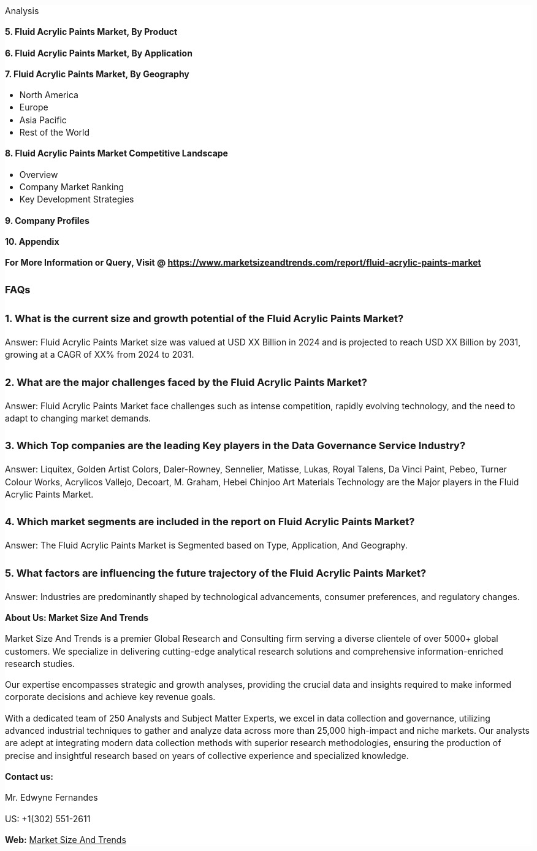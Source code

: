 Analysis</span></li></ul></div><div class="" data-test-id=""><p><strong><span class="">5. Fluid Acrylic Paints Market, By Product</span></strong></p></div><div class="" data-test-id=""><p><strong><span class="">6. Fluid Acrylic Paints Market, By Application</span></strong></p></div><div class="" data-test-id=""><p><strong><span class="">7. Fluid Acrylic Paints Market, By Geography</span></strong></p></div><div class="" data-test-id=""><ul><li><span class="">North America</span></li><li><span class="">Europe</span></li><li><span class="">Asia Pacific</span></li><li><span class="">Rest of the World</span></li></ul></div><div class="" data-test-id=""><p><strong><span class="">8. Fluid Acrylic Paints Market Competitive Landscape</span></strong></p></div><div class="" data-test-id=""><ul><li><span class="">Overview</span></li><li><span class="">Company Market Ranking</span></li><li><span class="">Key Development Strategies</span></li></ul></div><div class="" data-test-id=""><p><strong><span class="">9. Company Profiles</span></strong></p></div><div class="" data-test-id=""><p><strong><span class="">10. Appendix</span></strong></p></div><div class="" data-test-id=""><p><strong><span class="">For More Information or Query, Visit @ <a href="https://www.marketsizeandtrends.com/report/fluid-acrylic-paints-market" target="_blank">https://www.marketsizeandtrends.com/report/fluid-acrylic-paints-market</a></span></strong></p></div><div class="" data-test-id=""><div class="article-main__content" data-test-id="publishing-text-block"><h3><strong><span class="">FAQs</span></strong></h3></div><div class="article-main__content" data-test-id="publishing-text-block"><h3><span class="">1. What is the current size and growth potential of the Fluid Acrylic Paints Market?</span></h3></div><div class="article-main__content" data-test-id="publishing-text-block"><p><span class="font-[700]">Answer</span><span class="">: Fluid Acrylic Paints Market size was valued at USD XX Billion in 2024 and is projected to reach USD XX Billion by 2031, growing at a CAGR of XX% from 2024 to 2031.</span></p></div><div class="article-main__content" data-test-id="publishing-text-block"><h3><span class="">2. What are the major challenges faced by the Fluid Acrylic Paints Market?</span></h3></div><div class="article-main__content" data-test-id="publishing-text-block"><p><span class="font-[700]">Answer</span><span class="">: Fluid Acrylic Paints Market face challenges such as intense competition, rapidly evolving technology, and the need to adapt to changing market demands.</span></p></div><div class="article-main__content" data-test-id="publishing-text-block"><h3><span class="">3. Which Top companies are the leading Key players in the Data Governance Service Industry?</span></h3></div><div class="article-main__content" data-test-id="publishing-text-block"><p><span class="font-[700]">Answer</span><span class="">: Liquitex, Golden Artist Colors, Daler-Rowney, Sennelier, Matisse, Lukas, Royal Talens, Da Vinci Paint, Pebeo, Turner Colour Works, Acrylicos Vallejo, Decoart, M. Graham, Hebei Chinjoo Art Materials Technology are the Major players in the Fluid Acrylic Paints Market.</span></p></div><div class="article-main__content" data-test-id="publishing-text-block"><h3><span class="">4. Which market segments are included in the report on Fluid Acrylic Paints Market?</span></h3></div><div class="article-main__content" data-test-id="publishing-text-block"><p><span class="font-[700]">Answer</span><span class="">: The Fluid Acrylic Paints Market is Segmented based on Type, Application, And Geography.</span></p></div><div class="article-main__content" data-test-id="publishing-text-block"><h3><span class="">5. What factors are influencing the future trajectory of the Fluid Acrylic Paints Market?</span></h3></div><div class="article-main__content" data-test-id="publishing-text-block"><p><span class="font-[700]">Answer:</span><span class="">&nbsp;Industries are predominantly shaped by technological advancements, consumer preferences, and regulatory changes.</span></p></div><p><strong><span class="">About Us: Market Size And Trends</span></strong></p></div><div class="" data-test-id=""><p><span class="">Market Size And Trends is a premier Global Research and Consulting firm serving a diverse clientele of over 5000+ global customers. We specialize in delivering cutting-edge analytical research solutions and comprehensive information-enriched research studies.</span></p></div><div class="" data-test-id=""><p><span class="">Our expertise encompasses strategic and growth analyses, providing the crucial data and insights required to make informed corporate decisions and achieve key revenue goals.</span></p></div><div class="" data-test-id=""><p><span class="">With a dedicated team of 250 Analysts and Subject Matter Experts, we excel in data collection and governance, utilizing advanced industrial techniques to gather and analyze data across more than 25,000 high-impact and niche markets. Our analysts are adept at integrating modern data collection methods with superior research methodologies, ensuring the production of precise and insightful research based on years of collective experience and specialized knowledge.</span></p></div><div class="" data-test-id=""><p><strong><span class="">Contact us:</span></strong></p></div><div class="" data-test-id=""><p><span class="">Mr. Edwyne Fernandes</span></p></div><div class="" data-test-id=""><p><span class="">US: +1(302) 551-2611<br /></span></p><p><span class=""><strong>Web:</strong> <a href="https://www.marketsizeandtrends.com/" target="_blank">Market Size And Trends</a></span></p></div>
